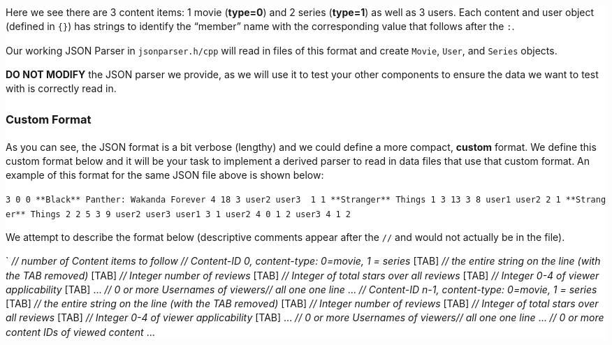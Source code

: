 Here we see there are 3 content items: 1 movie (**type=0**) and 2 series (**type=1**) as well as 3 users. Each content and user object (defined in `{}`) has strings to identify the “member” name with the corresponding value that follows after the `:`.

Our working JSON Parser in `jsonparser.h/cpp` will read in files of this format and create `Movie`, `User`, and `Series` objects.

**DO NOT MODIFY** the JSON parser we provide, as we will use it to test your other components to ensure the data we want to test with is correctly read in.

### **Custom Format**

As you can see, the JSON format is a bit verbose (lengthy) and we could define a more compact, **custom** format. We define this custom format below and it will be your task to implement a derived parser to read in data files that use that custom format. An example of this format for the same JSON file above is shown below:

`3
0 0
    **Black** Panther: Wakanda Forever
    4
    18
    3
    user2 user3 
1 1
    **Stranger** Things 1
    3
    13
    3
    8
    user1 user2
2 1
    **Stranger** Things 2
    2
    5
    3
    9
    user2 user3
user1 3
1
user2 4
0 1 2
user3 4
1 2`

We attempt to describe the format below (descriptive comments appear after the `//` and would not actually be in the file).

`<n>  *// number of Content items to follow*<cid> <ctype>       *// Content-ID 0, content-type: 0=movie, 1 = series*
[TAB]<content-name>   *// the entire string on the line (with the TAB removed)*
[TAB]<num-reviews>    *// Integer number of reviews*
[TAB]<total-starts>   *// Integer of total stars over all reviews*
[TAB]<rating>         *// Integer 0-4 of viewer applicability*
[TAB]<viewer1-uname> ... <viewerk-uname> *// 0 or more Usernames of viewers// all one one line*
...
<cid> <ctype>       *// Content-ID n-1, content-type: 0=movie, 1 = series*
[TAB]<content-name>   *// the entire string on the line (with the TAB removed)*
[TAB]<num-reviews>    *// Integer number of reviews*
[TAB]<total-starts>   *// Integer of total stars over all reviews*
[TAB]<rating>         *// Integer 0-4 of viewer applicability*
[TAB]<viewer1-uname> ... <viewer-k-uname> *// 0 or more Usernames of viewers// all one one line*<username-1> <rating-limit>
<viewed-cid-1>...<viewed-cid-k>  *// 0 or more content IDs of viewed content*
...
<username-m> <rating-limit>
